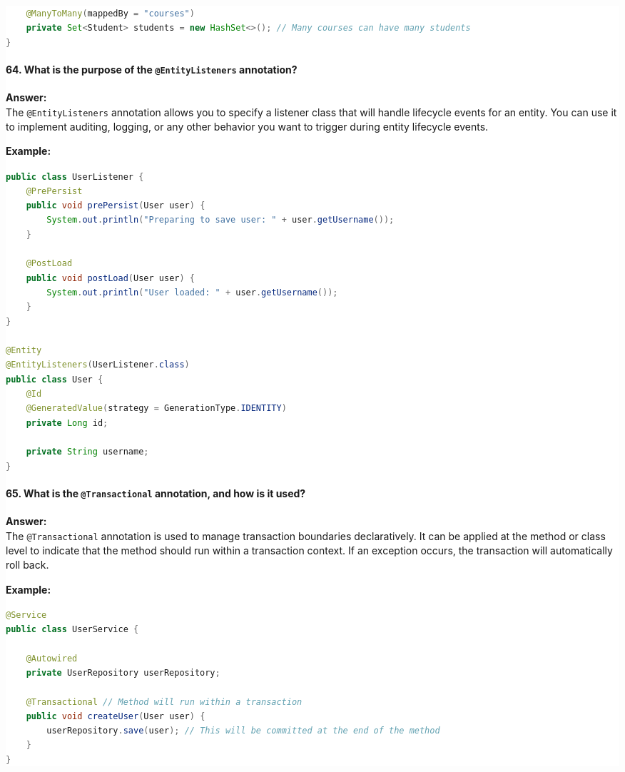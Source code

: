 ```java
    @ManyToMany(mappedBy = "courses")
    private Set<Student> students = new HashSet<>(); // Many courses can have many students
}
```

#### 64. **What is the purpose of the `@EntityListeners` annotation?**
**Answer:**  
The `@EntityListeners` annotation allows you to specify a listener class that will handle lifecycle events for an entity. You can use it to implement auditing, logging, or any other behavior you want to trigger during entity lifecycle events.

**Example:**
```java
public class UserListener {
    @PrePersist
    public void prePersist(User user) {
        System.out.println("Preparing to save user: " + user.getUsername());
    }

    @PostLoad
    public void postLoad(User user) {
        System.out.println("User loaded: " + user.getUsername());
    }
}

@Entity
@EntityListeners(UserListener.class)
public class User {
    @Id
    @GeneratedValue(strategy = GenerationType.IDENTITY)
    private Long id;

    private String username;
}
```

#### 65. **What is the `@Transactional` annotation, and how is it used?**
**Answer:**  
The `@Transactional` annotation is used to manage transaction boundaries declaratively. It can be applied at the method or class level to indicate that the method should run within a transaction context. If an exception occurs, the transaction will automatically roll back.

**Example:**
```java
@Service
public class UserService {

    @Autowired
    private UserRepository userRepository;

    @Transactional // Method will run within a transaction
    public void createUser(User user) {
        userRepository.save(user); // This will be committed at the end of the method
    }
}
```
